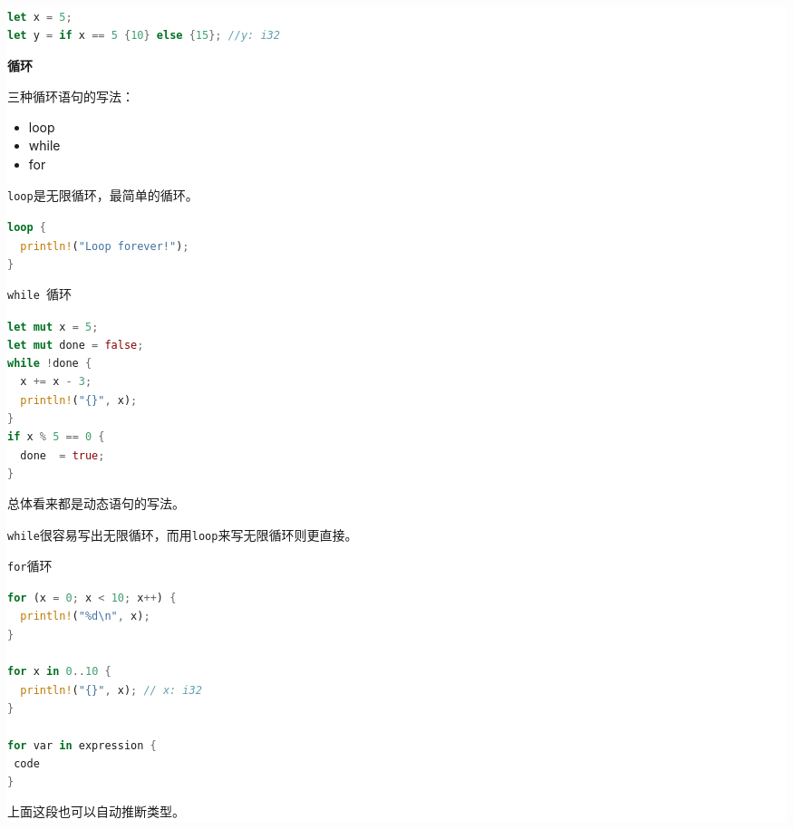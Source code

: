 ```rust
let x = 5;
let y = if x == 5 {10} else {15}; //y: i32
```

**循环**

三种循环语句的写法：

- loop
- while
- for

`loop`是无限循环，最简单的循环。

```rust
loop {
  println!("Loop forever!");
}
```

`while `循环

```rust
let mut x = 5;
let mut done = false;
while !done {
  x += x - 3;
  println!("{}", x);
}
if x % 5 == 0 {
  done  = true;
}
```

总体看来都是动态语句的写法。

`while`很容易写出无限循环，而用`loop`来写无限循环则更直接。

`for`循环

```rust
for (x = 0; x < 10; x++) {
  println!("%d\n", x);
}

for x in 0..10 {
  println!("{}", x); // x: i32
}

for var in expression {
 code 
}
```

上面这段也可以自动推断类型。

